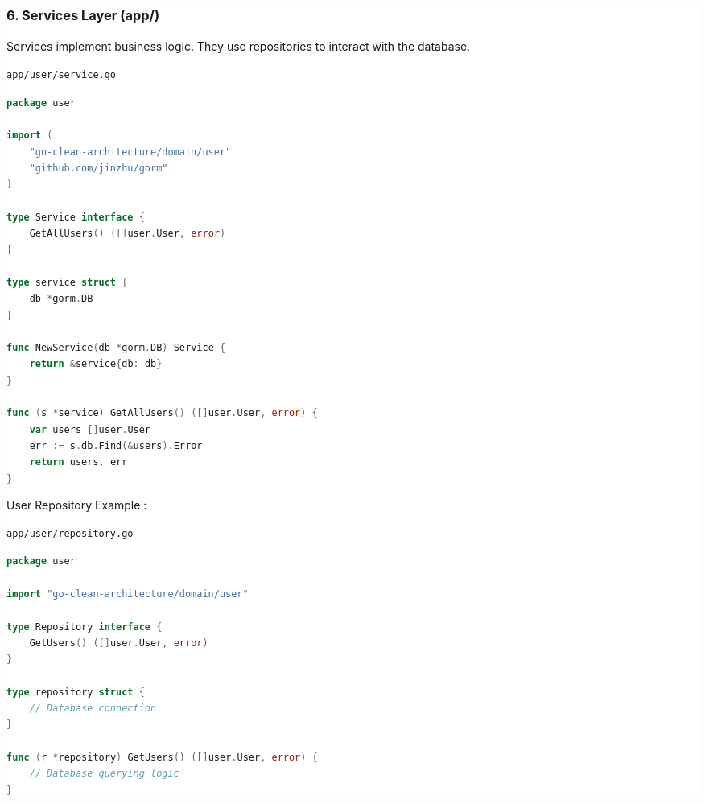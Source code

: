 
### 6. Services Layer (app/)
Services implement business logic. They use repositories to interact with the database.

`app/user/service.go`

```go
package user

import (
	"go-clean-architecture/domain/user"
	"github.com/jinzhu/gorm"
)

type Service interface {
	GetAllUsers() ([]user.User, error)
}

type service struct {
	db *gorm.DB
}

func NewService(db *gorm.DB) Service {
	return &service{db: db}
}

func (s *service) GetAllUsers() ([]user.User, error) {
	var users []user.User
	err := s.db.Find(&users).Error
	return users, err
}
```

User Repository Example :

`app/user/repository.go`

```go
package user

import "go-clean-architecture/domain/user"

type Repository interface {
	GetUsers() ([]user.User, error)
}

type repository struct {
	// Database connection
}

func (r *repository) GetUsers() ([]user.User, error) {
	// Database querying logic
}
```
